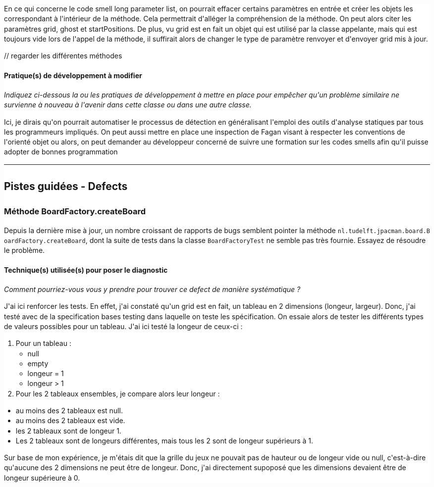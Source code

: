 En ce qui concerne le code smell long parameter list, on pourrait effacer certains paramètres en entrée et créer les objets les correspondant à l'intérieur de la méthode. Cela permettrait d'alléger la compréhension de la méthode. On peut alors citer les paramètres grid, ghost et startPositions. De plus, vu grid est en fait un objet qui est utilisé par la classe appelante, mais qui est toujours vide lors de l'appel de la méthode, il suffirait alors de changer le type de paramètre renvoyer et d'envoyer grid mis à jour.


// regarder les différentes méthodes

#### Pratique(s) de développement à modifier
*Indiquez ci-dessous la ou les pratiques de développement à mettre en place pour empêcher qu'un problème similaire ne survienne à nouveau à l'avenir dans cette classe ou dans une autre classe.*

Ici, je dirais qu'on pourrait automatiser le processus de détection en généralisant l'emploi des outils d'analyse statiques par tous les programmeurs impliqués. On peut aussi mettre en place une inspection de Fagan visant à respecter les conventions de l'orienté objet ou alors, on peut demander au développeur concerné de suivre une formation sur les codes smells afin qu'il puisse adopter de bonnes programmation


****************************************************************************************

## Pistes guidées - Defects

### Méthode BoardFactory.createBoard

Depuis la dernière mise à jour, un nombre croissant de rapports de bugs semblent pointer la méthode `nl.tudelft.jpacman.board.BoardFactory.createBoard`, dont la suite de tests dans la classe `BoardFactoryTest` ne semble pas très fournie. Essayez de résoudre le problème. 

#### Technique(s) utilisée(s) pour poser le diagnostic
*Comment pourriez-vous vous y prendre pour trouver ce defect de manière systématique ?*

J'ai ici renforcer les tests. En effet, j'ai constaté qu'un grid est en fait, un tableau en 2 dimensions (longeur, largeur).
Donc, j'ai testé avec de la specification bases testing dans laquelle on teste les spécification. On essaie alors de tester les différents types de valeurs possibles pour un tableau.
J'ai ici testé la longeur de ceux-ci :
1. Pour un tableau : 
    - null
    - empty
    - longeur = 1
    - longeur > 1
2. Pour les 2 tableaux ensembles, je compare alors leur longeur :
 - au moins des 2 tableaux est null.
 - au moins des 2 tableaux est vide.
 - les 2 tableaux sont de longeur 1.
 - Les 2 tableaux sont de longeurs différentes, mais tous les 2 sont de longeur supérieurs à 1.

Sur base de mon expérience, je m'étais dit que la grille du jeux ne pouvait pas de hauteur ou de longeur vide ou null, c'est-à-dire qu'aucune des 2 dimensions ne peut être de longeur. Donc, j'ai directement supoposé que les dimensions devaient être de longeur supérieure à 0.
